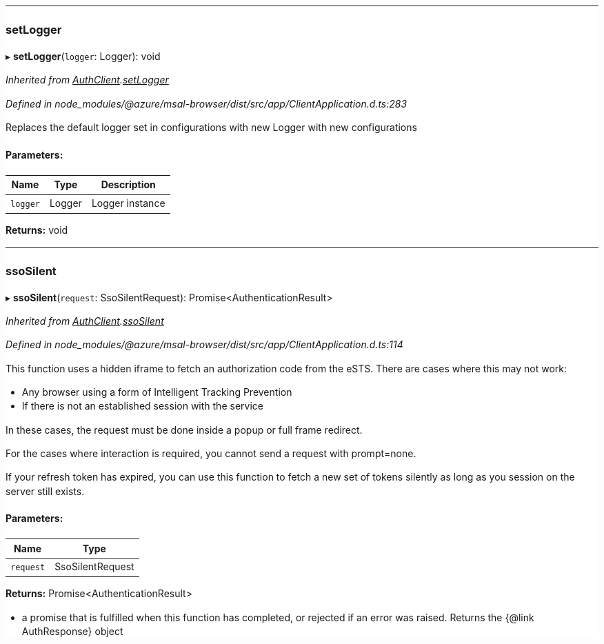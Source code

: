 ___

### setLogger

▸ **setLogger**(`logger`: Logger): void

*Inherited from [AuthClient](_equinor_fusion_web_msal.authclient.md).[setLogger](_equinor_fusion_web_msal.authclient.md#setlogger)*

*Defined in node_modules/@azure/msal-browser/dist/src/app/ClientApplication.d.ts:283*

Replaces the default logger set in configurations with new Logger with new configurations

#### Parameters:

Name | Type | Description |
------ | ------ | ------ |
`logger` | Logger | Logger instance  |

**Returns:** void

___

### ssoSilent

▸ **ssoSilent**(`request`: SsoSilentRequest): Promise\<AuthenticationResult>

*Inherited from [AuthClient](_equinor_fusion_web_msal.authclient.md).[ssoSilent](_equinor_fusion_web_msal.authclient.md#ssosilent)*

*Defined in node_modules/@azure/msal-browser/dist/src/app/ClientApplication.d.ts:114*

This function uses a hidden iframe to fetch an authorization code from the eSTS. There are cases where this may not work:
- Any browser using a form of Intelligent Tracking Prevention
- If there is not an established session with the service

In these cases, the request must be done inside a popup or full frame redirect.

For the cases where interaction is required, you cannot send a request with prompt=none.

If your refresh token has expired, you can use this function to fetch a new set of tokens silently as long as
you session on the server still exists.

#### Parameters:

Name | Type |
------ | ------ |
`request` | SsoSilentRequest |

**Returns:** Promise\<AuthenticationResult>

- a promise that is fulfilled when this function has completed, or rejected if an error was raised. Returns the {@link AuthResponse} object
